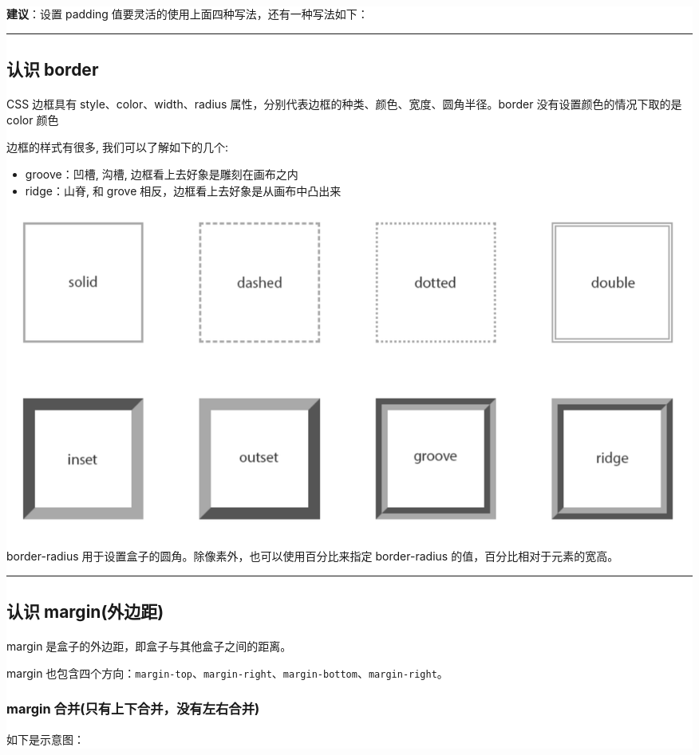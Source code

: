 **建议**：设置 padding 值要灵活的使用上面四种写法，还有一种写法如下：

---

## 认识 border

CSS 边框具有 style、color、width、radius 属性，分别代表边框的种类、颜色、宽度、圆角半径。border 没有设置颜色的情况下取的是 color 颜色

边框的样式有很多, 我们可以了解如下的几个:

- groove：凹槽, 沟槽, 边框看上去好象是雕刻在画布之内
- ridge：山脊, 和 grove 相反，边框看上去好象是从画布中凸出来

![image-20221213222210121](assets/image-20221213222210121.png)

border-radius 用于设置盒子的圆角。除像素外，也可以使用百分比来指定 border-radius 的值，百分比相对于元素的宽高。

---

## 认识 margin(外边距)

margin 是盒子的外边距，即盒子与其他盒子之间的距离。

margin 也包含四个方向：`margin-top`、`margin-right`、`margin-bottom`、`margin-right`。

### margin 合并(只有上下合并，没有左右合并)

如下是示意图：
